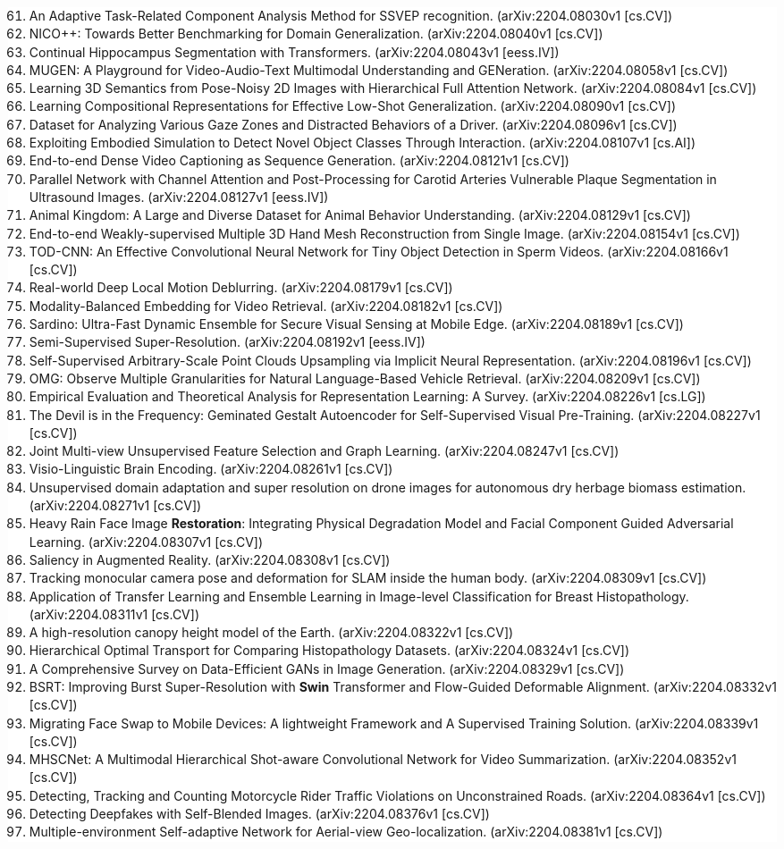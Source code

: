 61. An Adaptive Task-Related Component Analysis Method for SSVEP recognition. (arXiv:2204.08030v1 [cs.CV])
62. NICO++: Towards Better Benchmarking for Domain Generalization. (arXiv:2204.08040v1 [cs.CV])
63. Continual Hippocampus Segmentation with Transformers. (arXiv:2204.08043v1 [eess.IV])
64. MUGEN: A Playground for Video-Audio-Text Multimodal Understanding and GENeration. (arXiv:2204.08058v1 [cs.CV])
65. Learning 3D Semantics from Pose-Noisy 2D Images with Hierarchical Full Attention Network. (arXiv:2204.08084v1 [cs.CV])
66. Learning Compositional Representations for Effective Low-Shot Generalization. (arXiv:2204.08090v1 [cs.CV])
67. Dataset for Analyzing Various Gaze Zones and Distracted Behaviors of a Driver. (arXiv:2204.08096v1 [cs.CV])
68. Exploiting Embodied Simulation to Detect Novel Object Classes Through Interaction. (arXiv:2204.08107v1 [cs.AI])
69. End-to-end Dense Video Captioning as Sequence Generation. (arXiv:2204.08121v1 [cs.CV])
70. Parallel Network with Channel Attention and Post-Processing for Carotid Arteries Vulnerable Plaque Segmentation in Ultrasound Images. (arXiv:2204.08127v1 [eess.IV])
71. Animal Kingdom: A Large and Diverse Dataset for Animal Behavior Understanding. (arXiv:2204.08129v1 [cs.CV])
72. End-to-end Weakly-supervised Multiple 3D Hand Mesh Reconstruction from Single Image. (arXiv:2204.08154v1 [cs.CV])
73. TOD-CNN: An Effective Convolutional Neural Network for Tiny Object Detection in Sperm Videos. (arXiv:2204.08166v1 [cs.CV])
74. Real-world Deep Local Motion Deblurring. (arXiv:2204.08179v1 [cs.CV])
75. Modality-Balanced Embedding for Video Retrieval. (arXiv:2204.08182v1 [cs.CV])
76. Sardino: Ultra-Fast Dynamic Ensemble for Secure Visual Sensing at Mobile Edge. (arXiv:2204.08189v1 [cs.CV])
77. Semi-Supervised Super-Resolution. (arXiv:2204.08192v1 [eess.IV])
78. Self-Supervised Arbitrary-Scale Point Clouds Upsampling via Implicit Neural Representation. (arXiv:2204.08196v1 [cs.CV])
79. OMG: Observe Multiple Granularities for Natural Language-Based Vehicle Retrieval. (arXiv:2204.08209v1 [cs.CV])
80. Empirical Evaluation and Theoretical Analysis for Representation Learning: A Survey. (arXiv:2204.08226v1 [cs.LG])
81. The Devil is in the Frequency: Geminated Gestalt Autoencoder for Self-Supervised Visual Pre-Training. (arXiv:2204.08227v1 [cs.CV])
82. Joint Multi-view Unsupervised Feature Selection and Graph Learning. (arXiv:2204.08247v1 [cs.CV])
83. Visio-Linguistic Brain Encoding. (arXiv:2204.08261v1 [cs.CV])
84. Unsupervised domain adaptation and super resolution on drone images for autonomous dry herbage biomass estimation. (arXiv:2204.08271v1 [cs.CV])
85. Heavy Rain Face Image **Restoration**: Integrating Physical Degradation Model and Facial Component Guided Adversarial Learning. (arXiv:2204.08307v1 [cs.CV])
86. Saliency in Augmented Reality. (arXiv:2204.08308v1 [cs.CV])
87. Tracking monocular camera pose and deformation for SLAM inside the human body. (arXiv:2204.08309v1 [cs.CV])
88. Application of Transfer Learning and Ensemble Learning in Image-level Classification for Breast Histopathology. (arXiv:2204.08311v1 [cs.CV])
89. A high-resolution canopy height model of the Earth. (arXiv:2204.08322v1 [cs.CV])
90. Hierarchical Optimal Transport for Comparing Histopathology Datasets. (arXiv:2204.08324v1 [cs.CV])
91. A Comprehensive Survey on Data-Efficient GANs in Image Generation. (arXiv:2204.08329v1 [cs.CV])
92. BSRT: Improving Burst Super-Resolution with **Swin** Transformer and Flow-Guided Deformable Alignment. (arXiv:2204.08332v1 [cs.CV])
93. Migrating Face Swap to Mobile Devices: A lightweight Framework and A Supervised Training Solution. (arXiv:2204.08339v1 [cs.CV])
94. MHSCNet: A Multimodal Hierarchical Shot-aware Convolutional Network for Video Summarization. (arXiv:2204.08352v1 [cs.CV])
95. Detecting, Tracking and Counting Motorcycle Rider Traffic Violations on Unconstrained Roads. (arXiv:2204.08364v1 [cs.CV])
96. Detecting Deepfakes with Self-Blended Images. (arXiv:2204.08376v1 [cs.CV])
97. Multiple-environment Self-adaptive Network for Aerial-view Geo-localization. (arXiv:2204.08381v1 [cs.CV])